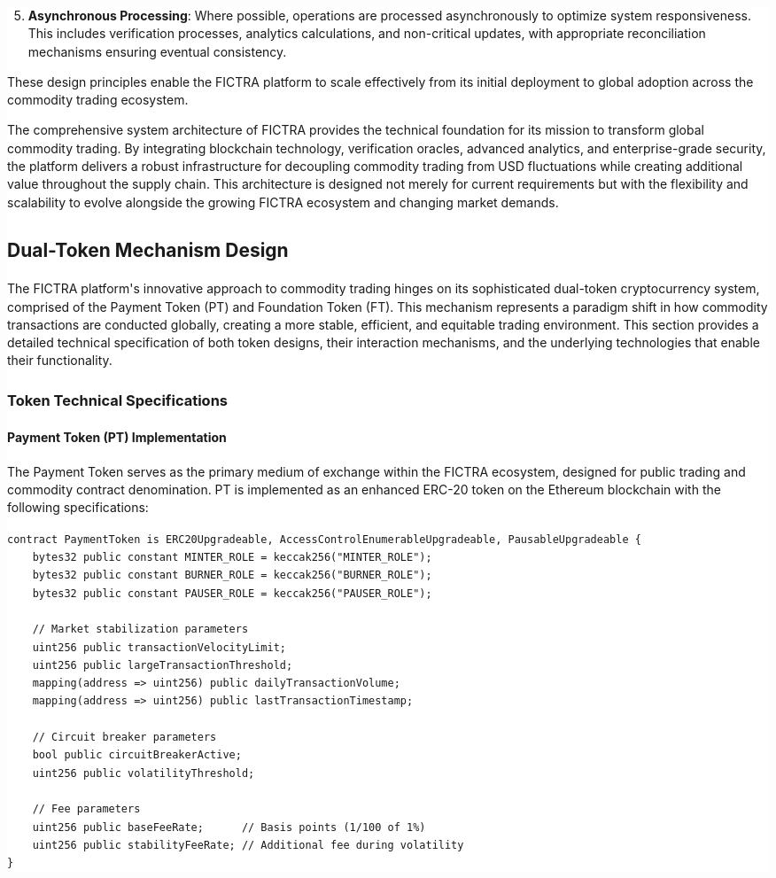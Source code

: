 5. **Asynchronous Processing**: Where possible, operations are processed asynchronously to optimize system responsiveness. This includes verification processes, analytics calculations, and non-critical updates, with appropriate reconciliation mechanisms ensuring eventual consistency.

These design principles enable the FICTRA platform to scale effectively from its initial deployment to global adoption across the commodity trading ecosystem.

The comprehensive system architecture of FICTRA provides the technical foundation for its mission to transform global commodity trading. By integrating blockchain technology, verification oracles, advanced analytics, and enterprise-grade security, the platform delivers a robust infrastructure for decoupling commodity trading from USD fluctuations while creating additional value throughout the supply chain. This architecture is designed not merely for current requirements but with the flexibility and scalability to evolve alongside the growing FICTRA ecosystem and changing market demands.

## Dual-Token Mechanism Design

The FICTRA platform's innovative approach to commodity trading hinges on its sophisticated dual-token cryptocurrency system, comprised of the Payment Token (PT) and Foundation Token (FT). This mechanism represents a paradigm shift in how commodity transactions are conducted globally, creating a more stable, efficient, and equitable trading environment. This section provides a detailed technical specification of both token designs, their interaction mechanisms, and the underlying technologies that enable their functionality.

### Token Technical Specifications

#### Payment Token (PT) Implementation

The Payment Token serves as the primary medium of exchange within the FICTRA ecosystem, designed for public trading and commodity contract denomination. PT is implemented as an enhanced ERC-20 token on the Ethereum blockchain with the following specifications:

```solidity
contract PaymentToken is ERC20Upgradeable, AccessControlEnumerableUpgradeable, PausableUpgradeable {
    bytes32 public constant MINTER_ROLE = keccak256("MINTER_ROLE");
    bytes32 public constant BURNER_ROLE = keccak256("BURNER_ROLE");
    bytes32 public constant PAUSER_ROLE = keccak256("PAUSER_ROLE");
    
    // Market stabilization parameters
    uint256 public transactionVelocityLimit;
    uint256 public largeTransactionThreshold;
    mapping(address => uint256) public dailyTransactionVolume;
    mapping(address => uint256) public lastTransactionTimestamp;
    
    // Circuit breaker parameters
    bool public circuitBreakerActive;
    uint256 public volatilityThreshold;
    
    // Fee parameters
    uint256 public baseFeeRate;      // Basis points (1/100 of 1%)
    uint256 public stabilityFeeRate; // Additional fee during volatility
}
```
